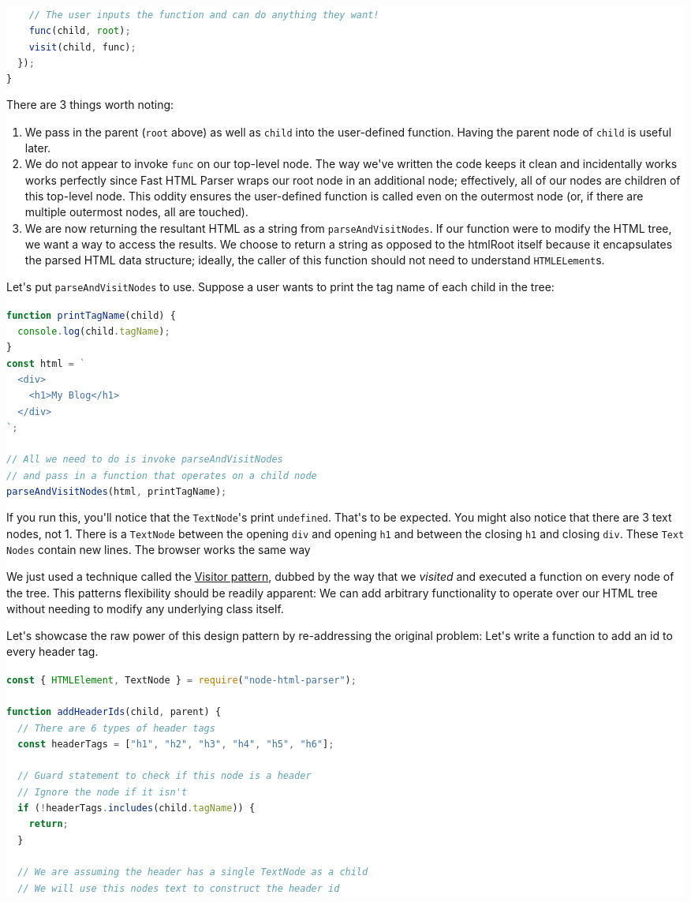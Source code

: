 ```js
    // The user inputs the function and can do anything they want!
    func(child, root);
    visit(child, func);
  });
}
```

There are 3 things worth noting:

1. We pass in the parent (`root` above) as well as `child` into the user-defined function. Having the parent node of `child` is useful later.
2. We do not appear to invoke `func` on our top-level node. The way we've written the code keeps it clean and incidentally works works perfectly since Fast HTML Parser wraps our root node in an additional node; effectively, all of our nodes are children of this top-level node. This oddity ensures the user-defined function is called even on the outermost node (or, if there are multiple outermost nodes, all are touched).
3. We are now returning the resultant HTML as a string from `parseAndVisitNodes`. If our function were to modify the HTML tree, we want a way to access the results. We choose to return a string as opposed to the htmlRoot itself because it encapsulates the parsed HTML data structure; ideally, the caller of this function should not need to understand `HTMLELement`s.

Let's put `parseAndVisitNodes` to use. Suppose a user wants to print the tag name of each child in the tree:

```js
function printTagName(child) {
  console.log(child.tagName);
}
const html = `
  <div>
    <h1>My Blog</h1>
  </div>
`;

// All we need to do is invoke parseAndVisitNodes
// and pass in a function that operates on a child node
parseAndVisitNodes(html, printTagName);
```

If you run this, you'll notice that the `TextNode`'s print `undefined`. That's to be expected. You might also notice that there are 3 text nodes, not 1. There is a `TextNode` between the opening `div` and opening `h1` and between the closing `h1` and closing `div`. These `TextNodes` contain new lines. The browser works the same way

We just used a technique called the [Visitor pattern](https://en.wikipedia.org/wiki/Visitor_pattern), dubbed by the way that we _visited_ and executed a function on every node of the tree. This patterns flexibility should be readily apparent: We can add arbitrary functionality to operate over our HTML tree without needing to modify any underlying class itself.

Let's showcase the raw power of this design pattern by re-addressing the original problem: Let's write a function to add an id to every header tag.

```js
const { HTMLElement, TextNode } = require("node-html-parser");

function addHeaderIds(child, parent) {
  // There are 6 types of header tags
  const headerTags = ["h1", "h2", "h3", "h4", "h5", "h6"];

  // Guard statement to check if this node is a header
  // Ignore the node if it isn't
  if (!headerTags.includes(child.tagName)) {
    return;
  }

  // We are assuming the header has a single TextNode as a child
  // We will use this nodes text to construct the header id
```